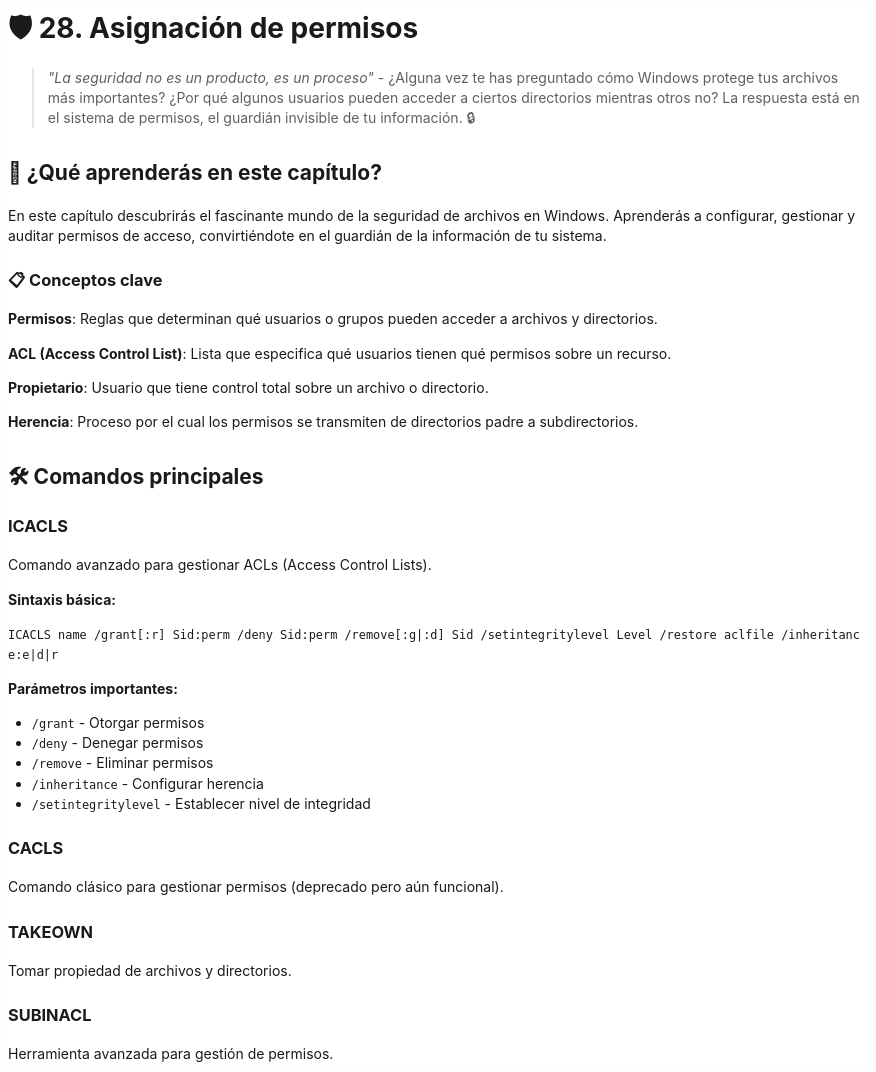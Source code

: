 # 🛡️ 28. Asignación de permisos

> *"La seguridad no es un producto, es un proceso"* - ¿Alguna vez te has preguntado cómo Windows protege tus archivos más importantes? ¿Por qué algunos usuarios pueden acceder a ciertos directorios mientras otros no? La respuesta está en el sistema de permisos, el guardián invisible de tu información. 🔒

## 🎯 ¿Qué aprenderás en este capítulo?

En este capítulo descubrirás el fascinante mundo de la seguridad de archivos en Windows. Aprenderás a configurar, gestionar y auditar permisos de acceso, convirtiéndote en el guardián de la información de tu sistema.

### 📋 Conceptos clave

**Permisos**: Reglas que determinan qué usuarios o grupos pueden acceder a archivos y directorios.

**ACL (Access Control List)**: Lista que especifica qué usuarios tienen qué permisos sobre un recurso.

**Propietario**: Usuario que tiene control total sobre un archivo o directorio.

**Herencia**: Proceso por el cual los permisos se transmiten de directorios padre a subdirectorios.

## 🛠️ Comandos principales

### ICACLS
Comando avanzado para gestionar ACLs (Access Control Lists).

**Sintaxis básica:**
```batch
ICACLS name /grant[:r] Sid:perm /deny Sid:perm /remove[:g|:d] Sid /setintegritylevel Level /restore aclfile /inheritance:e|d|r
```

**Parámetros importantes:**
- `/grant` - Otorgar permisos
- `/deny` - Denegar permisos
- `/remove` - Eliminar permisos
- `/inheritance` - Configurar herencia
- `/setintegritylevel` - Establecer nivel de integridad

### CACLS
Comando clásico para gestionar permisos (deprecado pero aún funcional).

### TAKEOWN
Tomar propiedad de archivos y directorios.

### SUBINACL
Herramienta avanzada para gestión de permisos.
